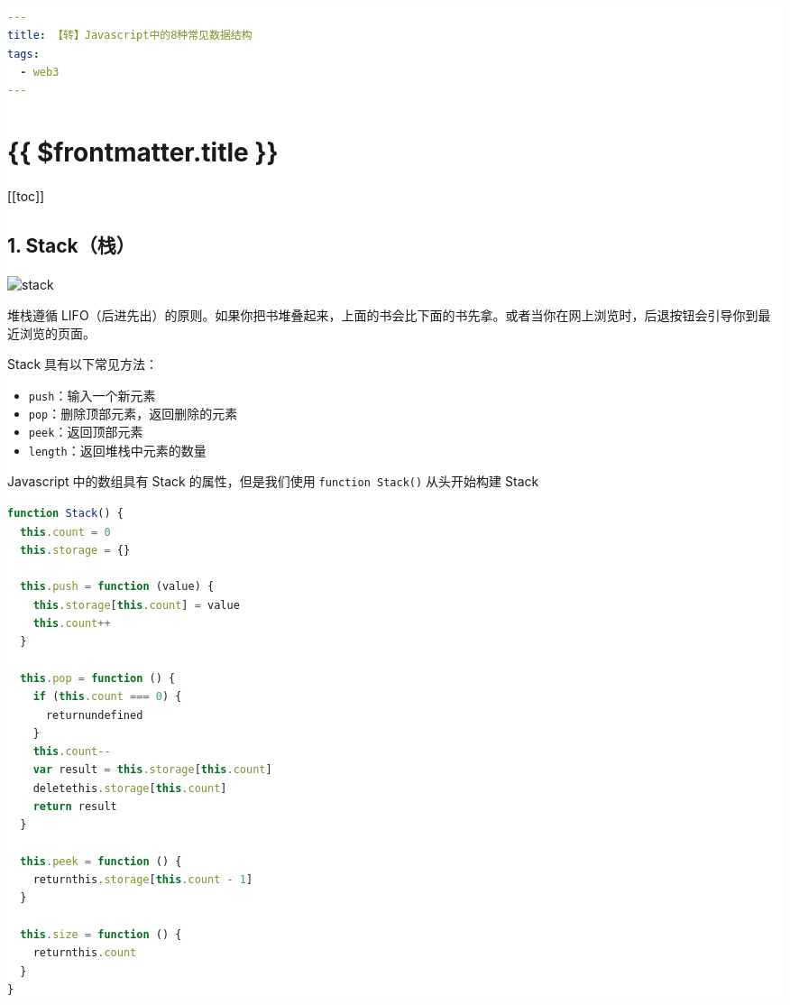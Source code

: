 ```yaml
---
title: 【转】Javascript中的8种常见数据结构
tags:
  - web3
---
```


# {{ $frontmatter.title }}

[[toc]]

## 1. Stack（栈）

![stack](https://img.cdn.jogiter.cn/public/blog/algorithm/stack.png)

堆栈遵循 LIFO（后进先出）的原则。如果你把书堆叠起来，上面的书会比下面的书先拿。或者当你在网上浏览时，后退按钮会引导你到最近浏览的页面。

Stack 具有以下常见方法：

- `push`：输入一个新元素
- `pop`：删除顶部元素，返回删除的元素
- `peek`：返回顶部元素
- `length`：返回堆栈中元素的数量

Javascript 中的数组具有 Stack 的属性，但是我们使用 `function Stack()` 从头开始构建 Stack

```ts
function Stack() {
  this.count = 0
  this.storage = {}

  this.push = function (value) {
    this.storage[this.count] = value
    this.count++
  }

  this.pop = function () {
    if (this.count === 0) {
      returnundefined
    }
    this.count--
    var result = this.storage[this.count]
    deletethis.storage[this.count]
    return result
  }

  this.peek = function () {
    returnthis.storage[this.count - 1]
  }

  this.size = function () {
    returnthis.count
  }
}
```
